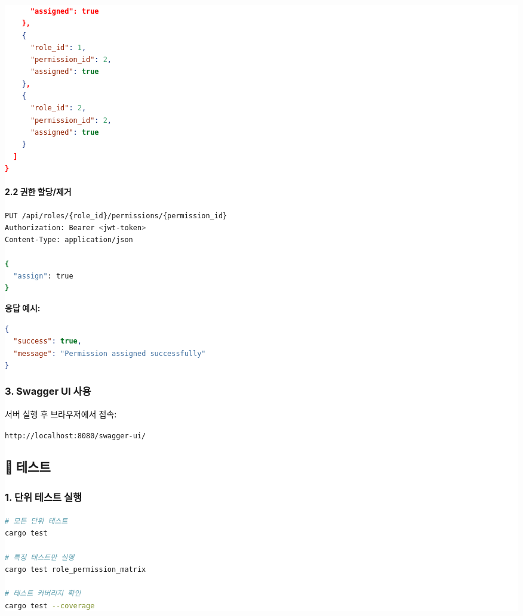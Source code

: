 ```json
      "assigned": true
    },
    {
      "role_id": 1,
      "permission_id": 2,
      "assigned": true
    },
    {
      "role_id": 2,
      "permission_id": 2,
      "assigned": true
    }
  ]
}
```

#### 2.2 권한 할당/제거

```bash
PUT /api/roles/{role_id}/permissions/{permission_id}
Authorization: Bearer <jwt-token>
Content-Type: application/json

{
  "assign": true
}
```

**응답 예시:**
```json
{
  "success": true,
  "message": "Permission assigned successfully"
}
```

### 3. Swagger UI 사용

서버 실행 후 브라우저에서 접속:
```
http://localhost:8080/swagger-ui/
```

## 🧪 테스트

### 1. 단위 테스트 실행

```bash
# 모든 단위 테스트
cargo test

# 특정 테스트만 실행
cargo test role_permission_matrix

# 테스트 커버리지 확인
cargo test --coverage
```
